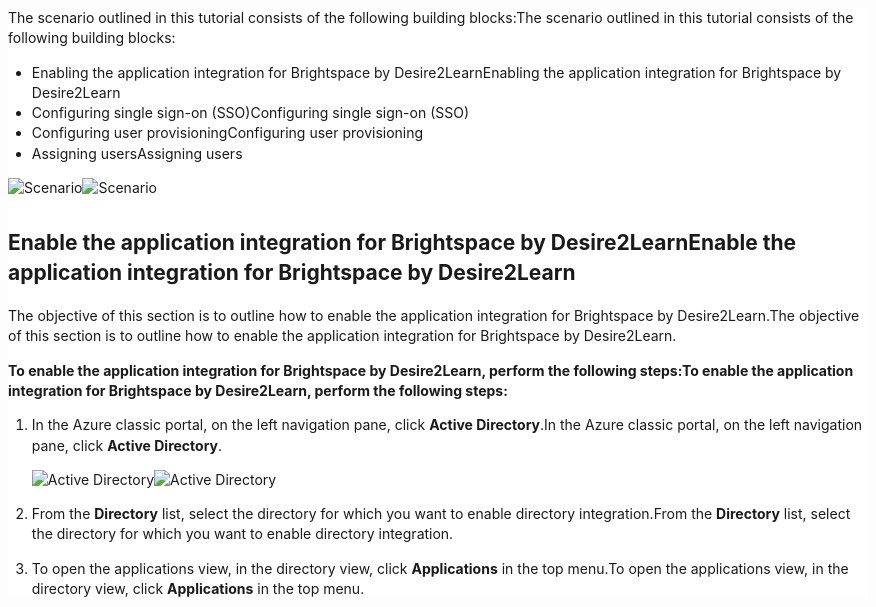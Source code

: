 <span data-ttu-id="be29c-109">The scenario outlined in this tutorial consists of the following building blocks:</span><span class="sxs-lookup"><span data-stu-id="be29c-109">The scenario outlined in this tutorial consists of the following building blocks:</span></span>

* <span data-ttu-id="be29c-110">Enabling the application integration for Brightspace by Desire2Learn</span><span class="sxs-lookup"><span data-stu-id="be29c-110">Enabling the application integration for Brightspace by Desire2Learn</span></span>
* <span data-ttu-id="be29c-111">Configuring single sign-on (SSO)</span><span class="sxs-lookup"><span data-stu-id="be29c-111">Configuring single sign-on (SSO)</span></span>
* <span data-ttu-id="be29c-112">Configuring user provisioning</span><span class="sxs-lookup"><span data-stu-id="be29c-112">Configuring user provisioning</span></span>
* <span data-ttu-id="be29c-113">Assigning users</span><span class="sxs-lookup"><span data-stu-id="be29c-113">Assigning users</span></span>

<span data-ttu-id="be29c-114">![Scenario](https://docstestmedia1.blob.core.windows.net/azure-media/articles/active-directory/media/active-directory-saas-brightspace-desire2learn-tutorial/IC798957.png "Scenario")</span><span class="sxs-lookup"><span data-stu-id="be29c-114">![Scenario](https://docstestmedia1.blob.core.windows.net/azure-media/articles/active-directory/media/active-directory-saas-brightspace-desire2learn-tutorial/IC798957.png "Scenario")</span></span>

## <a name="enable-the-application-integration-for-brightspace-by-desire2learn"></a><span data-ttu-id="be29c-115">Enable the application integration for Brightspace by Desire2Learn</span><span class="sxs-lookup"><span data-stu-id="be29c-115">Enable the application integration for Brightspace by Desire2Learn</span></span>
<span data-ttu-id="be29c-116">The objective of this section is to outline how to enable the application integration for Brightspace by Desire2Learn.</span><span class="sxs-lookup"><span data-stu-id="be29c-116">The objective of this section is to outline how to enable the application integration for Brightspace by Desire2Learn.</span></span>

<span data-ttu-id="be29c-117">**To enable the application integration for Brightspace by Desire2Learn, perform the following steps:**</span><span class="sxs-lookup"><span data-stu-id="be29c-117">**To enable the application integration for Brightspace by Desire2Learn, perform the following steps:**</span></span>

1. <span data-ttu-id="be29c-118">In the Azure classic portal, on the left navigation pane, click **Active Directory**.</span><span class="sxs-lookup"><span data-stu-id="be29c-118">In the Azure classic portal, on the left navigation pane, click **Active Directory**.</span></span>
   
   <span data-ttu-id="be29c-119">![Active Directory](https://docstestmedia1.blob.core.windows.net/azure-media/articles/active-directory/media/active-directory-saas-brightspace-desire2learn-tutorial/IC700993.png "Active Directory")</span><span class="sxs-lookup"><span data-stu-id="be29c-119">![Active Directory](https://docstestmedia1.blob.core.windows.net/azure-media/articles/active-directory/media/active-directory-saas-brightspace-desire2learn-tutorial/IC700993.png "Active Directory")</span></span>
2. <span data-ttu-id="be29c-120">From the **Directory** list, select the directory for which you want to enable directory integration.</span><span class="sxs-lookup"><span data-stu-id="be29c-120">From the **Directory** list, select the directory for which you want to enable directory integration.</span></span>
3. <span data-ttu-id="be29c-121">To open the applications view, in the directory view, click **Applications** in the top menu.</span><span class="sxs-lookup"><span data-stu-id="be29c-121">To open the applications view, in the directory view, click **Applications** in the top menu.</span></span>
   
